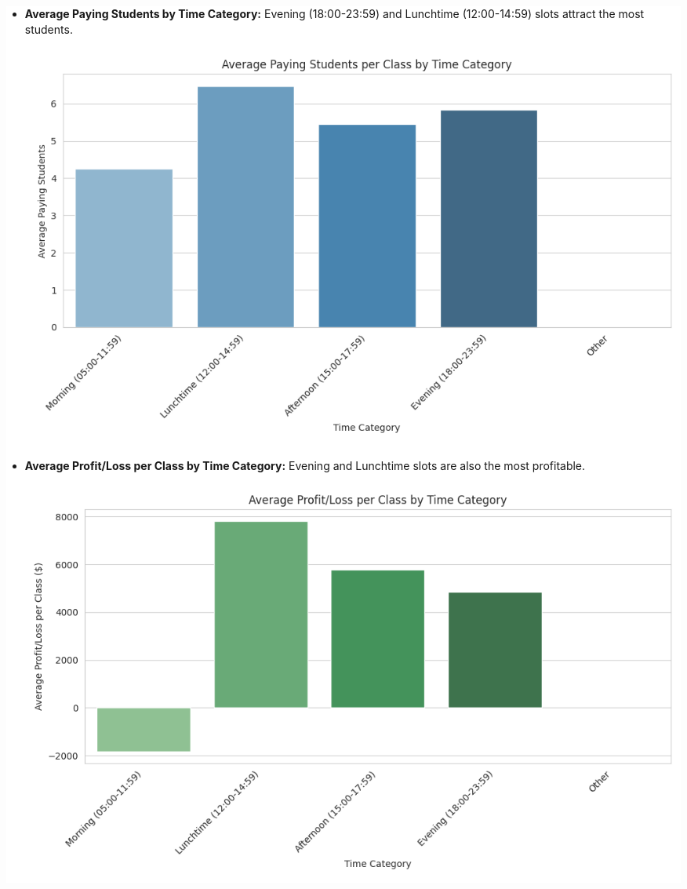 * **Average Paying Students by Time Category:** Evening (18:00-23:59) and Lunchtime (12:00-14:59) slots attract the most students.

    ![Average Paying Students by Time Category](images/avg_students_by_time_category.png)

* **Average Profit/Loss per Class by Time Category:** Evening and Lunchtime slots are also the most profitable.

    ![Average Profit/Loss per Class by Time Category](images/avg_profit_by_time_category.png)
